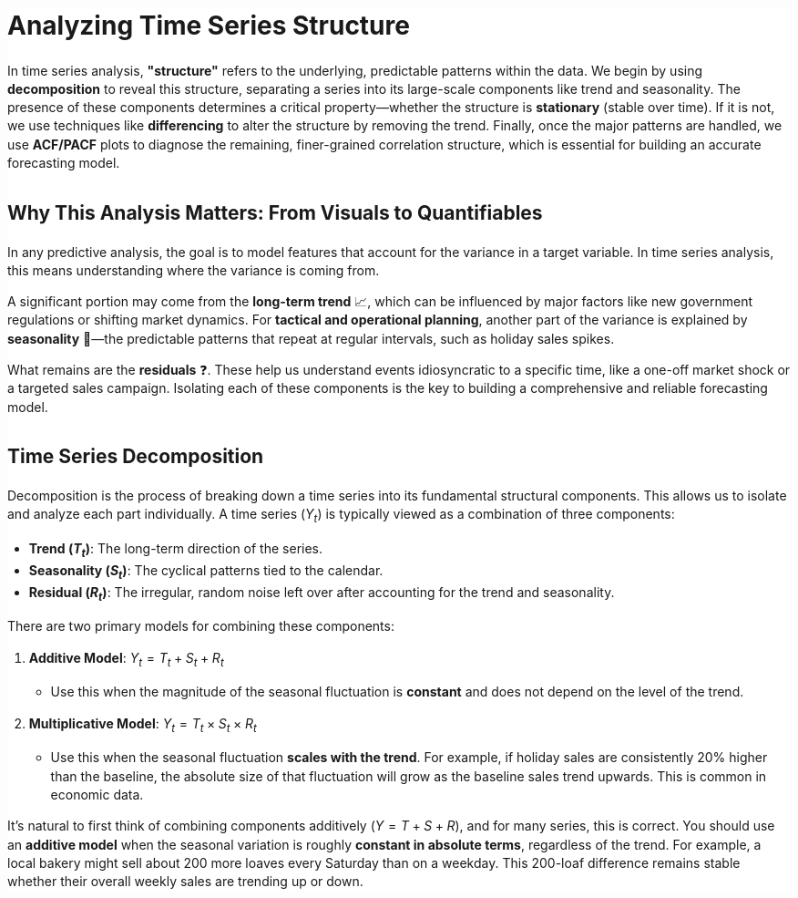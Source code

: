 
# Analyzing Time Series Structure

In time series analysis, **"structure"** refers to the underlying, predictable patterns within the data. We begin by using **decomposition** to reveal this structure, separating a series into its large-scale components like trend and seasonality. The presence of these components determines a critical property—whether the structure is **stationary** (stable over time). If it is not, we use techniques like **differencing** to alter the structure by removing the trend. Finally, once the major patterns are handled, we use **ACF/PACF** plots to diagnose the remaining, finer-grained correlation structure, which is essential for building an accurate forecasting model.



## Why This Analysis Matters: From Visuals to Quantifiables

In any predictive analysis, the goal is to model features that account for the variance in a target variable. In time series analysis, this means understanding where the variance is coming from.

A significant portion may come from the **long-term trend** 📈, which can be influenced by major factors like new government regulations or shifting market dynamics. For **tactical and operational planning**, another part of the variance is explained by **seasonality** 📅—the predictable patterns that repeat at regular intervals, such as holiday sales spikes.

What remains are the **residuals** ❓. These help us understand events idiosyncratic to a specific time, like a one-off market shock or a targeted sales campaign. Isolating each of these components is the key to building a comprehensive and reliable forecasting model.



## Time Series Decomposition

Decomposition is the process of breaking down a time series into its fundamental structural components. This allows us to isolate and analyze each part individually. A time series ($Y_t$) is typically viewed as a combination of three components:

  * **Trend ($T_t$)**: The long-term direction of the series.
  * **Seasonality ($S_t$)**: The cyclical patterns tied to the calendar.
  * **Residual ($R_t$)**: The irregular, random noise left over after accounting for the trend and seasonality.

There are two primary models for combining these components:

1.  **Additive Model**: $Y_t = T_t + S_t + R_t$

      * Use this when the magnitude of the seasonal fluctuation is **constant** and does not depend on the level of the trend.

2.  **Multiplicative Model**: $Y_t = T_t \times S_t \times R_t$

      * Use this when the seasonal fluctuation **scales with the trend**. For example, if holiday sales are consistently 20% higher than the baseline, the absolute size of that fluctuation will grow as the baseline sales trend upwards. This is common in economic data.

It’s natural to first think of combining components additively ($Y = T + S + R$), and for many series, this is correct. You should use an **additive model** when the seasonal variation is roughly **constant in absolute terms**, regardless of the trend. For example, a local bakery might sell about 200 more loaves every Saturday than on a weekday. This 200-loaf difference remains stable whether their overall weekly sales are trending up or down.
